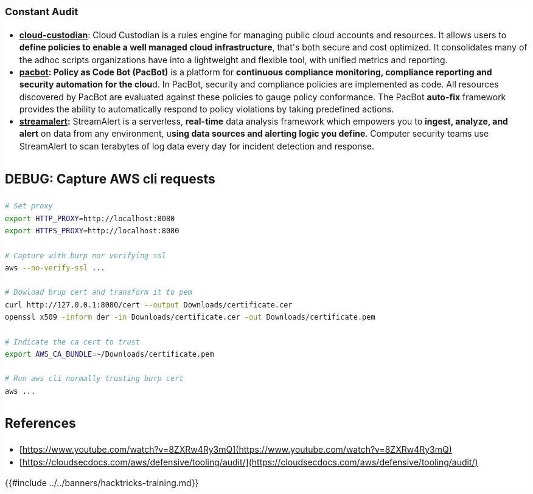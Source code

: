 ### Constant Audit

- [**cloud-custodian**](https://github.com/cloud-custodian/cloud-custodian): Cloud Custodian is a rules engine for managing public cloud accounts and resources. It allows users to **define policies to enable a well managed cloud infrastructure**, that's both secure and cost optimized. It consolidates many of the adhoc scripts organizations have into a lightweight and flexible tool, with unified metrics and reporting.
- [**pacbot**](https://github.com/tmobile/pacbot)**: Policy as Code Bot (PacBot)** is a platform for **continuous compliance monitoring, compliance reporting and security automation for the clou**d. In PacBot, security and compliance policies are implemented as code. All resources discovered by PacBot are evaluated against these policies to gauge policy conformance. The PacBot **auto-fix** framework provides the ability to automatically respond to policy violations by taking predefined actions.
- [**streamalert**](https://github.com/airbnb/streamalert)**:** StreamAlert is a serverless, **real-time** data analysis framework which empowers you to **ingest, analyze, and alert** on data from any environment, u**sing data sources and alerting logic you define**. Computer security teams use StreamAlert to scan terabytes of log data every day for incident detection and response.

## DEBUG: Capture AWS cli requests

```bash
# Set proxy
export HTTP_PROXY=http://localhost:8080
export HTTPS_PROXY=http://localhost:8080

# Capture with burp nor verifying ssl
aws --no-verify-ssl ...

# Dowload brup cert and transform it to pem
curl http://127.0.0.1:8080/cert --output Downloads/certificate.cer
openssl x509 -inform der -in Downloads/certificate.cer -out Downloads/certificate.pem

# Indicate the ca cert to trust
export AWS_CA_BUNDLE=~/Downloads/certificate.pem

# Run aws cli normally trusting burp cert
aws ...
```

## References

- [https://www.youtube.com/watch?v=8ZXRw4Ry3mQ](https://www.youtube.com/watch?v=8ZXRw4Ry3mQ)
- [https://cloudsecdocs.com/aws/defensive/tooling/audit/](https://cloudsecdocs.com/aws/defensive/tooling/audit/)

{{#include ../../banners/hacktricks-training.md}}





